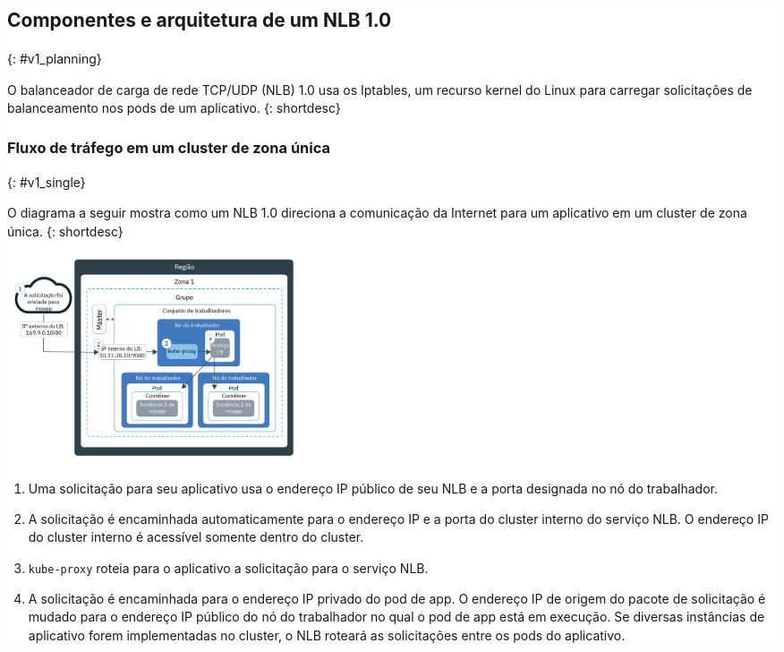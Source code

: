 
## Componentes e arquitetura de um NLB 1.0
{: #v1_planning}

O balanceador de carga de rede TCP/UDP (NLB) 1.0 usa os Iptables, um recurso kernel do Linux para carregar solicitações de balanceamento nos pods de um aplicativo.
{: shortdesc}

### Fluxo de tráfego em um cluster de zona única
{: #v1_single}

O diagrama a seguir mostra como um NLB 1.0 direciona a comunicação da Internet para um aplicativo em um cluster de zona única.
{: shortdesc}

<img src="images/cs_loadbalancer_planning.png" width="410" alt="Expor um aplicativo no {{site.data.keyword.containerlong_notm}} usando um NLB 1.0" style="width:410px; border-style: none"/>

1. Uma solicitação para seu aplicativo usa o endereço IP público de seu NLB e a porta designada no nó do trabalhador.

2. A solicitação é encaminhada automaticamente para o endereço IP e a porta do cluster interno do serviço NLB. O endereço IP do cluster interno é acessível somente dentro do cluster.

3. `kube-proxy` roteia para o aplicativo a solicitação para o serviço NLB.

4. A solicitação é encaminhada para o endereço IP privado do pod de app. O endereço IP de origem do pacote de solicitação é mudado para o endereço IP público do nó do trabalhador no qual o pod de app está em execução. Se diversas instâncias de aplicativo forem implementadas no cluster, o NLB roteará as solicitações entre os pods do aplicativo.
